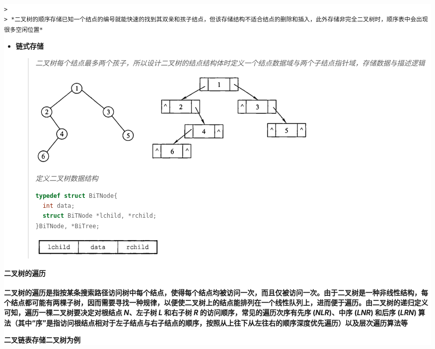     >
    > *二叉树的顺序存储已知一个结点的编号就能快速的找到其双亲和孩子结点，但该存储结构不适合结点的删除和插入，此外存储非完全二叉树时，顺序表中会出现很多空闲位置*
* **链式存储**
  
    > *二叉树每个结点最多两个孩子，所以设计二叉树的结点结构体时定义一个结点数据域与两个子结点指针域，存储数据与描述逻辑*
    >
    > 
    >
    > <img src="Markdown%E5%9B%BE%E5%BA%8A/%E6%88%91%E7%9A%84%E6%95%B0%E6%8D%AE%E7%BB%93%E6%9E%84%E4%B8%8E%E7%AE%97%E6%B3%95/image-20220422173610903.png" alt="image-20220422173610903" width="550px;" />
    >
    > 
    >
    > *定义二叉树数据结构*
    >
    > ```c
    > typedef struct BiTNode{
    >   int data;
    >   struct BiTNode *lchild, *rchild;
    > }BiTNode, *BiTree;
    > ```
    >
    > 
    >
    > <img src="Markdown%E5%9B%BE%E5%BA%8A/%E6%88%91%E7%9A%84%E6%95%B0%E6%8D%AE%E7%BB%93%E6%9E%84%E4%B8%8E%E7%AE%97%E6%B3%95/image-20220422173536164.png" alt="image-20220422173536164" width="250px;" />



#### **二叉树的遍历**

**二叉树的遍历是指按某条搜索路径访问树中每个结点，使得每个结点均被访问一次，而且仅被访问一次。由于二叉树是一种非线性结构，每个结点都可能有两棵子树，因而需要寻找一种规律，以便使二叉树上的结点能排列在一个线性队列上，进而便于遍历。由二叉树的递归定义可知，遍历一棵二叉树要决定对根结点 $N$、左子树 $L$ 和右子树 $R$ 的访问顺序，常见的遍历次序有先序 $(NLR)$、中序 $(LNR)$ 和后序 $(LRN)$ 算法（其中“序”是指访问根结点相对于左子结点与右子结点的顺序，按照从上往下从左往右的顺序深度优先遍历）以及层次遍历算法等**

**二叉链表存储二叉树为例**

